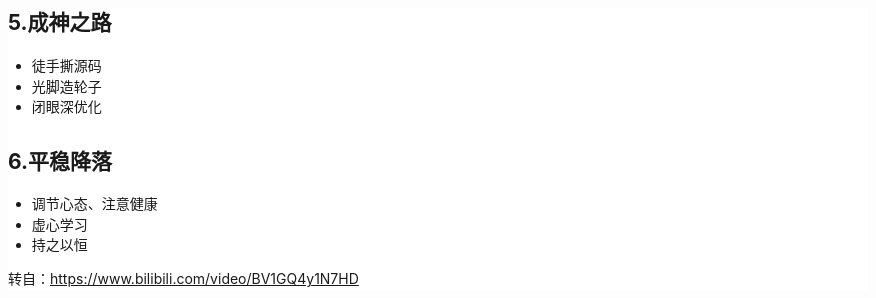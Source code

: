 ## 5.成神之路

- 徒手撕源码
- 光脚造轮子
- 闭眼深优化

## 6.平稳降落

- 调节心态、注意健康
- 虚心学习
- 持之以恒


转自：https://www.bilibili.com/video/BV1GQ4y1N7HD